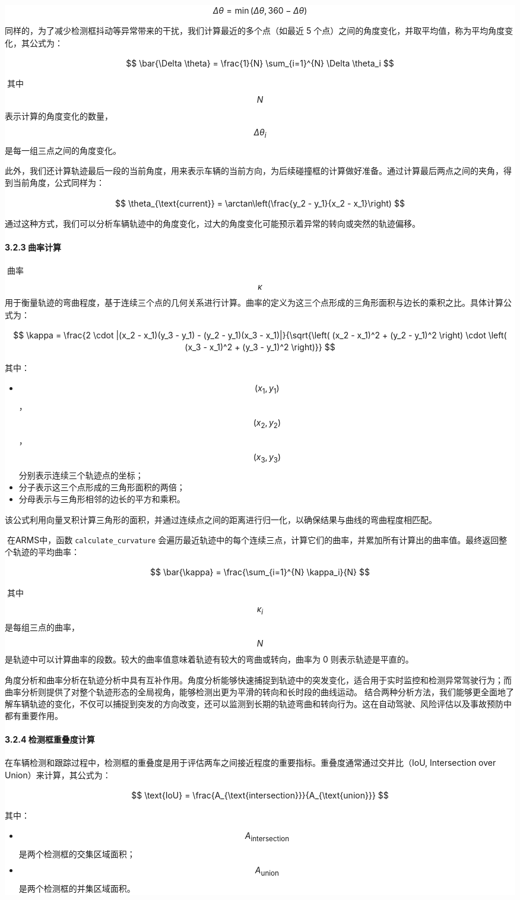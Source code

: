 $$
\Delta \theta = \min(\Delta \theta, 360 - \Delta \theta)
$$

​	同样的，为了减少检测框抖动等异常带来的干扰，我们计算最近的多个点（如最近 5 个点）之间的角度变化，并取平均值，称为平均角度变化，其公式为：

$$
\bar{\Delta \theta} = \frac{1}{N} \sum_{i=1}^{N} \Delta \theta_i
$$

​	其中 $$ N $$ 表示计算的角度变化的数量，$$ \Delta \theta_i $$ 是每一组三点之间的角度变化。

​	此外，我们还计算轨迹最后一段的当前角度，用来表示车辆的当前方向，为后续碰撞框的计算做好准备。通过计算最后两点之间的夹角，得到当前角度，公式同样为：

$$
\theta_{\text{current}} = \arctan\left(\frac{y_2 - y_1}{x_2 - x_1}\right)
$$

​	通过这种方式，我们可以分析车辆轨迹中的角度变化，过大的角度变化可能预示着异常的转向或突然的轨迹偏移。

#### 3.2.3 曲率计算

​	曲率 $$ \kappa $$ 用于衡量轨迹的弯曲程度，基于连续三个点的几何关系进行计算。曲率的定义为这三个点形成的三角形面积与边长的乘积之比。具体计算公式为：

$$
\kappa = \frac{2 \cdot |(x_2 - x_1)(y_3 - y_1) - (y_2 - y_1)(x_3 - x_1)|}{\sqrt{\left( (x_2 - x_1)^2 + (y_2 - y_1)^2 \right) \cdot \left( (x_3 - x_1)^2 + (y_3 - y_1)^2 \right)}}
$$

其中：

- $$ (x_1, y_1) $$，$$ (x_2, y_2) $$，$$ (x_3, y_3) $$ 分别表示连续三个轨迹点的坐标；
- 分子表示这三个点形成的三角形面积的两倍；
- 分母表示与三角形相邻的边长的平方和乘积。

​	该公式利用向量叉积计算三角形的面积，并通过连续点之间的距离进行归一化，以确保结果与曲线的弯曲程度相匹配。

​	在ARMS中，函数 `calculate_curvature` 会遍历最近轨迹中的每个连续三点，计算它们的曲率，并累加所有计算出的曲率值。最终返回整个轨迹的平均曲率：

$$
\bar{\kappa} = \frac{\sum_{i=1}^{N} \kappa_i}{N}
$$

​	其中 $$ \kappa_i $$ 是每组三点的曲率，$$ N $$ 是轨迹中可以计算曲率的段数。较大的曲率值意味着轨迹有较大的弯曲或转向，曲率为 0 则表示轨迹是平直的。

​	角度分析和曲率分析在轨迹分析中具有互补作用。角度分析能够快速捕捉到轨迹中的突发变化，适合用于实时监控和检测异常驾驶行为；而曲率分析则提供了对整个轨迹形态的全局视角，能够检测出更为平滑的转向和长时段的曲线运动。 结合两种分析方法，我们能够更全面地了解车辆轨迹的变化，不仅可以捕捉到突发的方向改变，还可以监测到长期的轨迹弯曲和转向行为。这在自动驾驶、风险评估以及事故预防中都有重要作用。

#### 3.2.4 检测框重叠度计算

​	在车辆检测和跟踪过程中，检测框的重叠度是用于评估两车之间接近程度的重要指标。重叠度通常通过交并比（IoU, Intersection over Union）来计算，其公式为：

$$
\text{IoU} = \frac{A_{\text{intersection}}}{A_{\text{union}}}
$$

其中：

- $$ A_{\text{intersection}} $$ 是两个检测框的交集区域面积；
- $$ A_{\text{union}} $$ 是两个检测框的并集区域面积。
